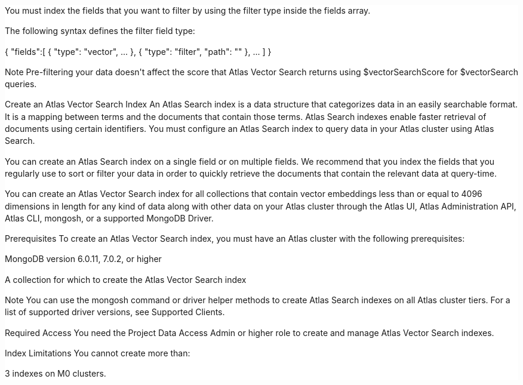 You must index the fields that you want to filter by using the filter type inside the fields array.

The following syntax defines the filter field type:

{
  "fields":[
    {
      "type": "vector",
      ...
    },
    {
      "type": "filter",
      "path": "<field-to-index>"
    },
    ...
  ]
}

Note
Pre-filtering your data doesn't affect the score that Atlas Vector Search returns using $vectorSearchScore for $vectorSearch queries.

Create an Atlas Vector Search Index
An Atlas Search index is a data structure that categorizes data in an easily searchable format. It is a mapping between terms and the documents that contain those terms. Atlas Search indexes enable faster retrieval of documents using certain identifiers. You must configure an Atlas Search index to query data in your Atlas cluster using Atlas Search.

You can create an Atlas Search index on a single field or on multiple fields. We recommend that you index the fields that you regularly use to sort or filter your data in order to quickly retrieve the documents that contain the relevant data at query-time.

You can create an Atlas Vector Search index for all collections that contain vector embeddings less than or equal to 4096 dimensions in length for any kind of data along with other data on your Atlas cluster through the Atlas UI, Atlas Administration API, Atlas CLI, mongosh, or a supported MongoDB Driver.

Prerequisites
To create an Atlas Vector Search index, you must have an Atlas cluster with the following prerequisites:

MongoDB version 6.0.11, 7.0.2, or higher

A collection for which to create the Atlas Vector Search index

Note
You can use the mongosh command or driver helper methods to create Atlas Search indexes on all Atlas cluster tiers. For a list of supported driver versions, see Supported Clients.

Required Access
You need the Project Data Access Admin or higher role to create and manage Atlas Vector Search indexes.

Index Limitations
You cannot create more than:

3 indexes on M0 clusters.
